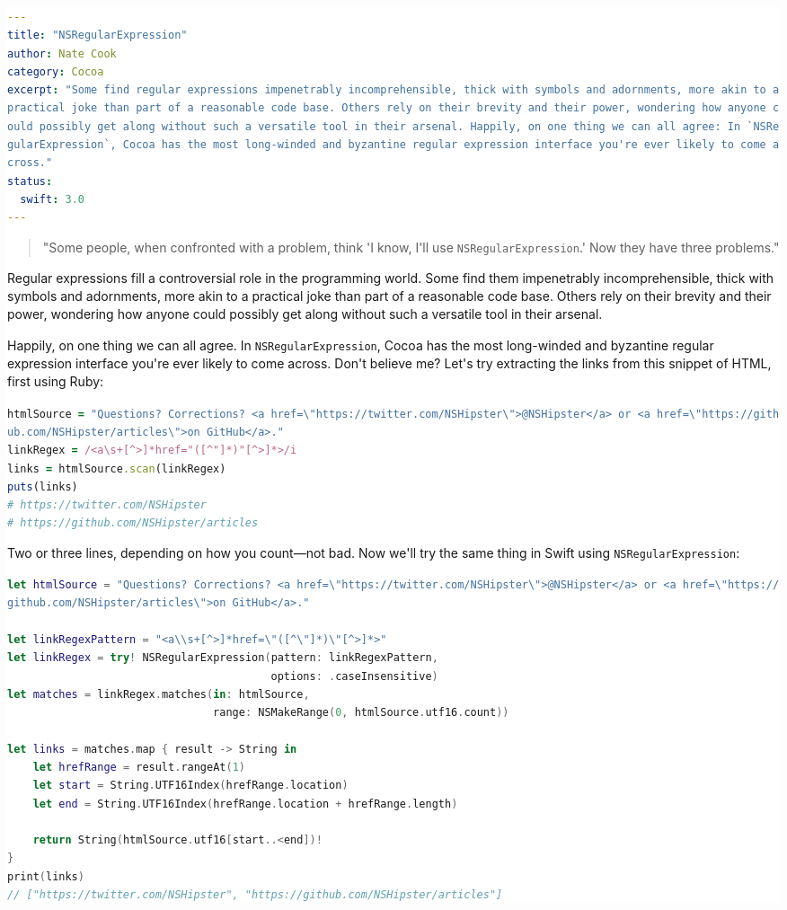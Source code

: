```yaml
---
title: "NSRegularExpression"
author: Nate Cook
category: Cocoa
excerpt: "Some find regular expressions impenetrably incomprehensible, thick with symbols and adornments, more akin to a practical joke than part of a reasonable code base. Others rely on their brevity and their power, wondering how anyone could possibly get along without such a versatile tool in their arsenal. Happily, on one thing we can all agree: In `NSRegularExpression`, Cocoa has the most long-winded and byzantine regular expression interface you're ever likely to come across."
status:
  swift: 3.0
---
```


> "Some people, when confronted with a problem, think 'I know, I'll use `NSRegularExpression`.' Now they have three problems."

Regular expressions fill a controversial role in the programming world. Some find them impenetrably incomprehensible, thick with symbols and adornments, more akin to a practical joke than part of a reasonable code base. Others rely on their brevity and their power, wondering how anyone could possibly get along without such a versatile tool in their arsenal.

Happily, on one thing we can all agree. In `NSRegularExpression`, Cocoa has the most long-winded and byzantine regular expression interface you're ever likely to come across. Don't believe me? Let's try extracting the links from this snippet of HTML, first using Ruby:

```ruby
htmlSource = "Questions? Corrections? <a href=\"https://twitter.com/NSHipster\">@NSHipster</a> or <a href=\"https://github.com/NSHipster/articles\">on GitHub</a>."
linkRegex = /<a\s+[^>]*href="([^"]*)"[^>]*>/i
links = htmlSource.scan(linkRegex)
puts(links)
# https://twitter.com/NSHipster
# https://github.com/NSHipster/articles
```

Two or three lines, depending on how you count—not bad. Now we'll try the same thing in Swift using `NSRegularExpression`:

```swift
let htmlSource = "Questions? Corrections? <a href=\"https://twitter.com/NSHipster\">@NSHipster</a> or <a href=\"https://github.com/NSHipster/articles\">on GitHub</a>."

let linkRegexPattern = "<a\\s+[^>]*href=\"([^\"]*)\"[^>]*>"
let linkRegex = try! NSRegularExpression(pattern: linkRegexPattern,
                                         options: .caseInsensitive)
let matches = linkRegex.matches(in: htmlSource,
                                range: NSMakeRange(0, htmlSource.utf16.count))

let links = matches.map { result -> String in
    let hrefRange = result.rangeAt(1)
    let start = String.UTF16Index(hrefRange.location)
    let end = String.UTF16Index(hrefRange.location + hrefRange.length)

    return String(htmlSource.utf16[start..<end])!
}
print(links)
// ["https://twitter.com/NSHipster", "https://github.com/NSHipster/articles"]
```
